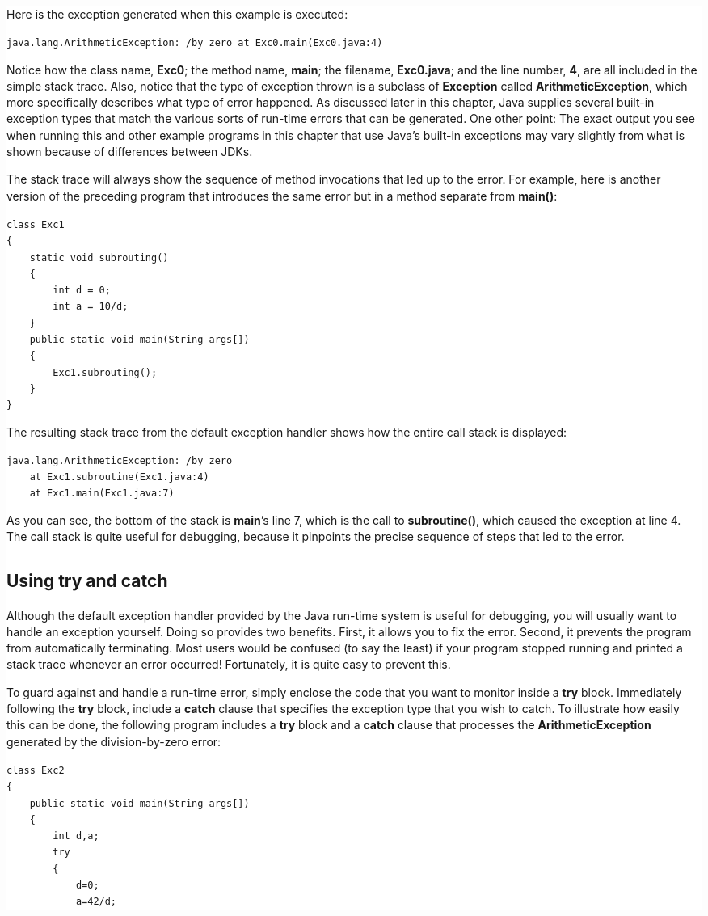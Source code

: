 
Here is the exception generated when this example is executed:
```
java.lang.ArithmeticException: /by zero at Exc0.main(Exc0.java:4)
```
Notice how the class name, **Exc0**; the method name, **main**; the filename, **Exc0.java**; and the line number, **4**, are all included in the simple stack trace. Also, notice that the type of exception thrown is a subclass of **Exception** called **ArithmeticException**, which more specifically describes what type of error happened. As discussed later in this chapter, Java supplies several built-in exception types that match the various sorts of run-time errors that can be generated. One other point: The exact output you see when running this and other example programs in this chapter that use Java’s built-in exceptions may vary slightly from what is shown because of differences between JDKs.

The stack trace will always show the sequence of method invocations that led up to the error. For example, here is another version of the preceding program that introduces the same error but in a method separate from **main()**:
```
class Exc1
{
    static void subrouting()
    {
        int d = 0;
        int a = 10/d; 
    }
    public static void main(String args[])
    {
        Exc1.subrouting();
    }
}
```
The resulting stack trace from the default exception handler shows how the entire call stack is displayed:  
```
java.lang.ArithmeticException: /by zero 
    at Exc1.subroutine(Exc1.java:4)
    at Exc1.main(Exc1.java:7)

```
As you can see, the bottom of the stack is **main**’s line 7, which is the call to **subroutine()**, which caused the exception at line 4. The call stack is quite useful for debugging, because it pinpoints the precise sequence of steps that led to the error.

## Using try and catch

Although the default exception handler provided by the Java run-time system is useful for debugging, you will usually want to handle an exception yourself. Doing so provides two benefits. First, it allows you to fix the error. Second, it prevents the program from automatically terminating. Most users would be confused (to say the least) if your program stopped running and printed a stack trace whenever an error occurred! Fortunately, it is quite easy to prevent this.

To guard against and handle a run-time error, simply enclose the code that you want to monitor inside a **try** block. Immediately following the **try** block, include a **catch** clause that specifies the exception type that you wish to catch. To illustrate how easily this can be done, the following program includes a **try** block and a **catch** clause that processes the **ArithmeticException** generated by the division-by-zero error:
```
class Exc2
{
    public static void main(String args[])
    {
        int d,a;
        try
        {
            d=0;
            a=42/d;
```